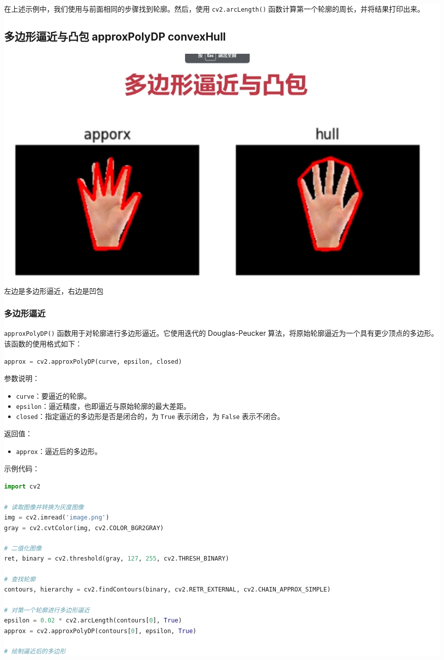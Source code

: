 在上述示例中，我们使用与前面相同的步骤找到轮廓。然后，使用 `cv2.arcLength()` 函数计算第一个轮廓的周长，并将结果打印出来。

## 多边形逼近与凸包 approxPolyDP convexHull

![image-20240118191532385](img/image-20240118191532385.png)

左边是多边形逼近，右边是凹包

### 多边形逼近

`approxPolyDP()` 函数用于对轮廓进行多边形逼近。它使用迭代的 Douglas-Peucker 算法，将原始轮廓逼近为一个具有更少顶点的多边形。该函数的使用格式如下：

```python
approx = cv2.approxPolyDP(curve, epsilon, closed)
```

参数说明：
- `curve`：要逼近的轮廓。
- `epsilon`：逼近精度，也即逼近与原始轮廓的最大差距。
- `closed`：指定逼近的多边形是否是闭合的，为 `True` 表示闭合，为 `False` 表示不闭合。

返回值：
- `approx`：逼近后的多边形。

示例代码：

```python
import cv2

# 读取图像并转换为灰度图像
img = cv2.imread('image.png')
gray = cv2.cvtColor(img, cv2.COLOR_BGR2GRAY)

# 二值化图像
ret, binary = cv2.threshold(gray, 127, 255, cv2.THRESH_BINARY)

# 查找轮廓
contours, hierarchy = cv2.findContours(binary, cv2.RETR_EXTERNAL, cv2.CHAIN_APPROX_SIMPLE)

# 对第一个轮廓进行多边形逼近
epsilon = 0.02 * cv2.arcLength(contours[0], True)
approx = cv2.approxPolyDP(contours[0], epsilon, True)

# 绘制逼近后的多边形
```
